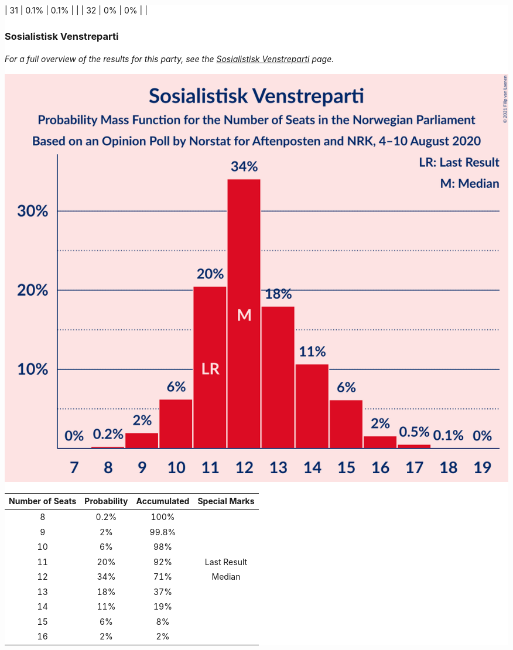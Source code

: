 | 31 | 0.1% | 0.1% |  |
| 32 | 0% | 0% |  |

### Sosialistisk Venstreparti

*For a full overview of the results for this party, see the [Sosialistisk Venstreparti](party-sosialistiskvenstreparti.html) page.*

![Graph with seats probability mass function not yet produced](2020-08-10-Norstat-seats-pmf-sosialistiskvenstreparti.png "Seats Probability Mass Function")

| Number of Seats | Probability | Accumulated | Special Marks |
|:---------------:|:-----------:|:-----------:|:-------------:|
| 8 | 0.2% | 100% |  |
| 9 | 2% | 99.8% |  |
| 10 | 6% | 98% |  |
| 11 | 20% | 92% | Last Result |
| 12 | 34% | 71% | Median |
| 13 | 18% | 37% |  |
| 14 | 11% | 19% |  |
| 15 | 6% | 8% |  |
| 16 | 2% | 2% |  |